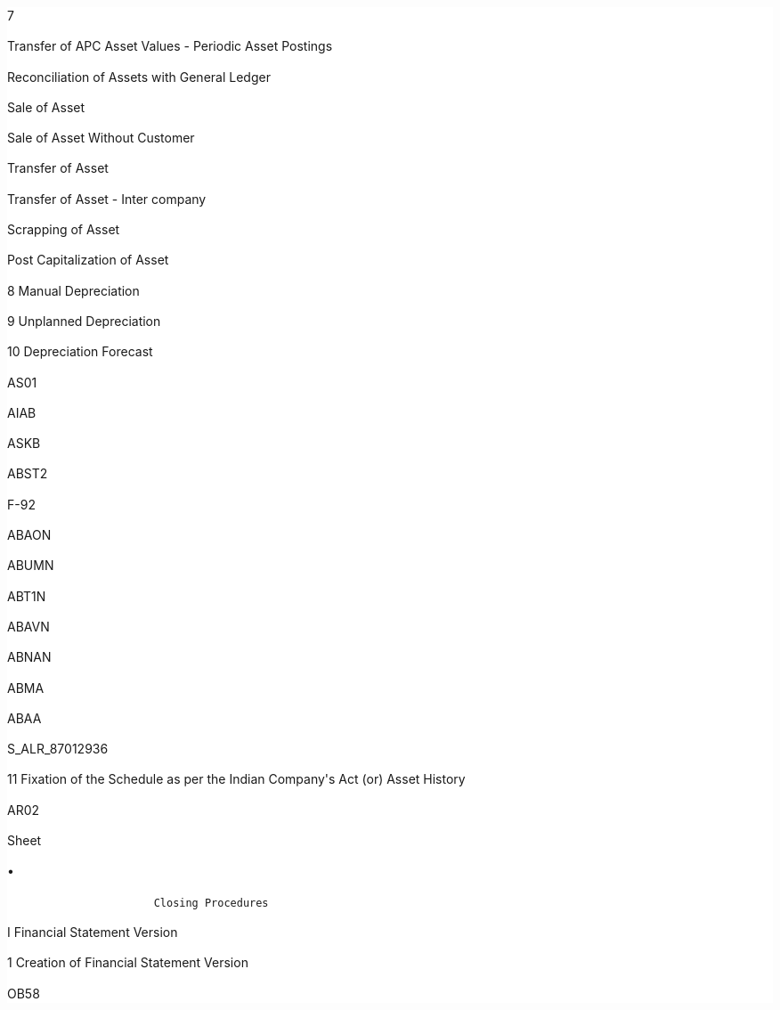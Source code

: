 7

Transfer of APC Asset Values - Periodic Asset Postings

Reconciliation of Assets with General Ledger

Sale of Asset

Sale of Asset Without Customer

Transfer of Asset

Transfer of Asset - Inter company

Scrapping of Asset

Post Capitalization of Asset

8   Manual Depreciation

9   Unplanned Depreciation

10   Depreciation Forecast

AS01

AIAB

ASKB

ABST2

F-92

ABAON

ABUMN

ABT1N

ABAVN

ABNAN

ABMA

ABAA

S_ALR_87012936

11   Fixation of the Schedule as per the Indian Company's Act (or) Asset History

AR02

Sheet

•

                           Closing Procedures

I   Financial Statement Version

1   Creation of Financial Statement Version

OB58
